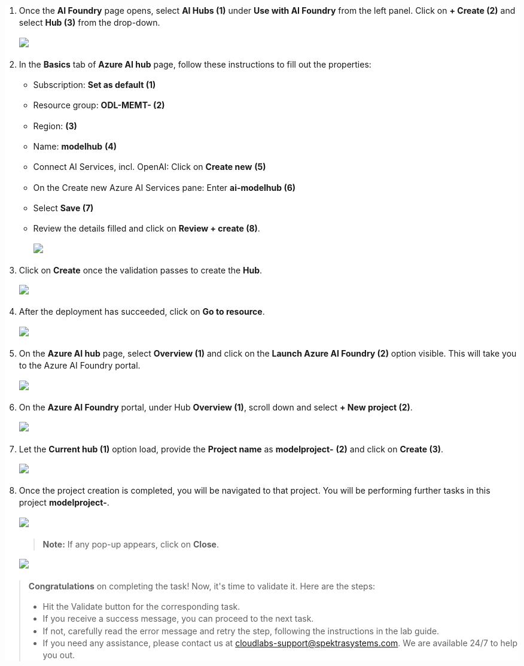 1. Once the **AI Foundry** page opens, select **AI Hubs (1)** under **Use with AI Foundry** from the left panel. Click on **+ Create (2)** and select **Hub (3)** from the drop-down. 

    ![](./media/4-7-25-l2-4.png)

1. In the **Basics** tab of **Azure AI hub** page, follow these instructions to fill out the properties:

   - Subscription: **Set as default (1)**
   - Resource group: **ODL-MEMT-<inject key="DeploymentID" enableCopy="false"/>  (2)**  
   - Region: **<inject key="Region" enableCopy="false"/> (3)**
   - Name: **modelhub<inject key="DeploymentID" enableCopy="false"/>**  **(4)**
   - Connect AI Services, incl. OpenAI: Click on **Create new** **(5)**
   - On the Create new Azure AI Services pane: Enter **ai-modelhub<inject key="DeploymentID" enableCopy="false"/>  (6)** 
   - Select **Save (7)**
   - Review the details filled and click on **Review + create (8)**.

        ![](./media/4-7-25-l2-5.png)

1. Click on **Create** once the validation passes to create the **Hub**. 

    ![](./media/l1.task1.2.png)

1. After the deployment has succeeded, click on **Go to resource**.

    ![](./media/4-7-25-l2-6.png)

1. On the **Azure AI hub** page, select **Overview (1)** and click on the **Launch Azure AI Foundry (2)** option visible. This will take you to the Azure AI Foundry portal. 

    ![](./media/4-7-25-l2-7.png)

1. On the **Azure AI Foundry** portal, under Hub **Overview (1)**, scroll down and select **+ New project (2)**.

    ![](./media/4-7-25-l2-8.png)

1. Let the **Current hub (1)** option load, provide the **Project name** as **modelproject-<inject key="DeploymentID" enableCopy="false"/>** **(2)** and click on **Create (3)**. 

    ![](./media/4-7-25-l2-9.png)

1. Once the project creation is completed, you will be navigated to that project. You will be performing further tasks in this project **modelproject-<inject key="DeploymentID" enableCopy="false"/>**.

    ![](./media/E1-T1-S12.png)

    > **Note:** If any pop-up appears, click on **Close**.

      ![](./media/ai-project-popup-close.png)
     
> **Congratulations** on completing the task! Now, it's time to validate it. Here are the steps:
> - Hit the Validate button for the corresponding task.
> - If you receive a success message, you can proceed to the next task.
> - If not, carefully read the error message and retry the step, following the instructions in the lab guide. 
> - If you need any assistance, please contact us at cloudlabs-support@spektrasystems.com. We are available 24/7 to help you out.
<validation step="85914800-05d0-40dd-80ca-292f5415040a" />
